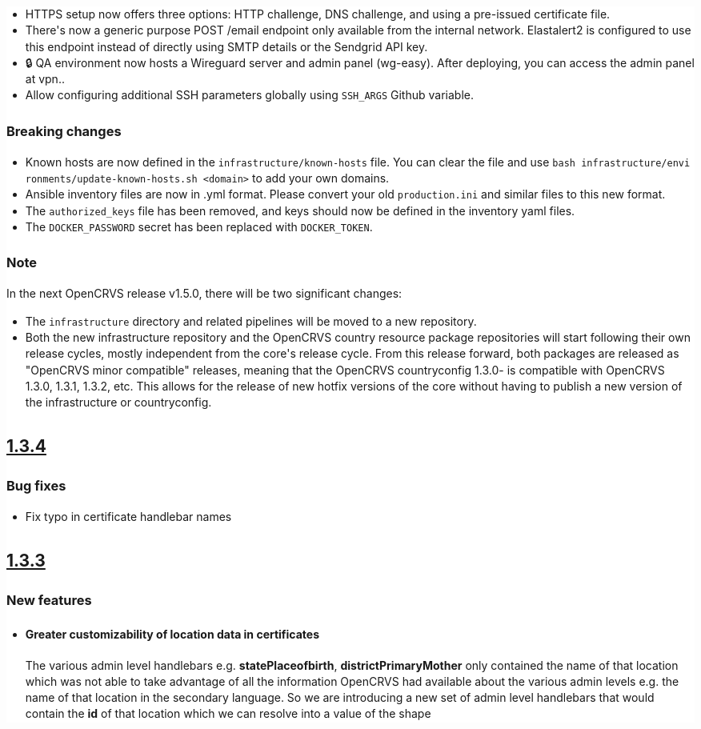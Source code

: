 - HTTPS setup now offers three options: HTTP challenge, DNS challenge, and using a pre-issued certificate file.
- There's now a generic purpose POST /email endpoint only available from the internal network. Elastalert2 is configured to use this endpoint instead of directly using SMTP details or the Sendgrid API key.
- 🔒 QA environment now hosts a Wireguard server and admin panel (wg-easy). After deploying, you can access the admin panel at vpn.<your domain>.
- Allow configuring additional SSH parameters globally using `SSH_ARGS` Github variable.

### Breaking changes

- Known hosts are now defined in the `infrastructure/known-hosts` file. You can clear the file and use `bash infrastructure/environments/update-known-hosts.sh <domain>` to add your own domains.
- Ansible inventory files are now in .yml format. Please convert your old `production.ini` and similar files to this new format.
- The `authorized_keys` file has been removed, and keys should now be defined in the inventory yaml files.
- The `DOCKER_PASSWORD` secret has been replaced with `DOCKER_TOKEN`.

### Note

In the next OpenCRVS release v1.5.0, there will be two significant changes:

- The `infrastructure` directory and related pipelines will be moved to a new repository.
- Both the new infrastructure repository and the OpenCRVS country resource package repositories will start following their own release cycles, mostly independent from the core's release cycle. From this release forward, both packages are released as "OpenCRVS minor compatible" releases, meaning that the OpenCRVS countryconfig 1.3.0-<incrementing release number> is compatible with OpenCRVS 1.3.0, 1.3.1, 1.3.2, etc. This allows for the release of new hotfix versions of the core without having to publish a new version of the infrastructure or countryconfig.

## [1.3.4](https://github.com/opencrvs/opencrvs-countryconfig/compare/v1.3.3...v1.3.4)

### Bug fixes

- Fix typo in certificate handlebar names

## [1.3.3](https://github.com/opencrvs/opencrvs-countryconfig/compare/v1.3.2...v1.3.3)

### New features

- #### Greater customizability of location data in certificates

  The various admin level handlebars e.g. **statePlaceofbirth**,
  **districtPrimaryMother** only contained the name of that location which was
  not able to take advantage of all the information OpenCRVS had available
  about the various admin levels e.g. the name of that location in the
  secondary language. So we are introducing a new set of admin level
  handlebars that would contain the **id** of that location which we can
  resolve into a value of the shape
